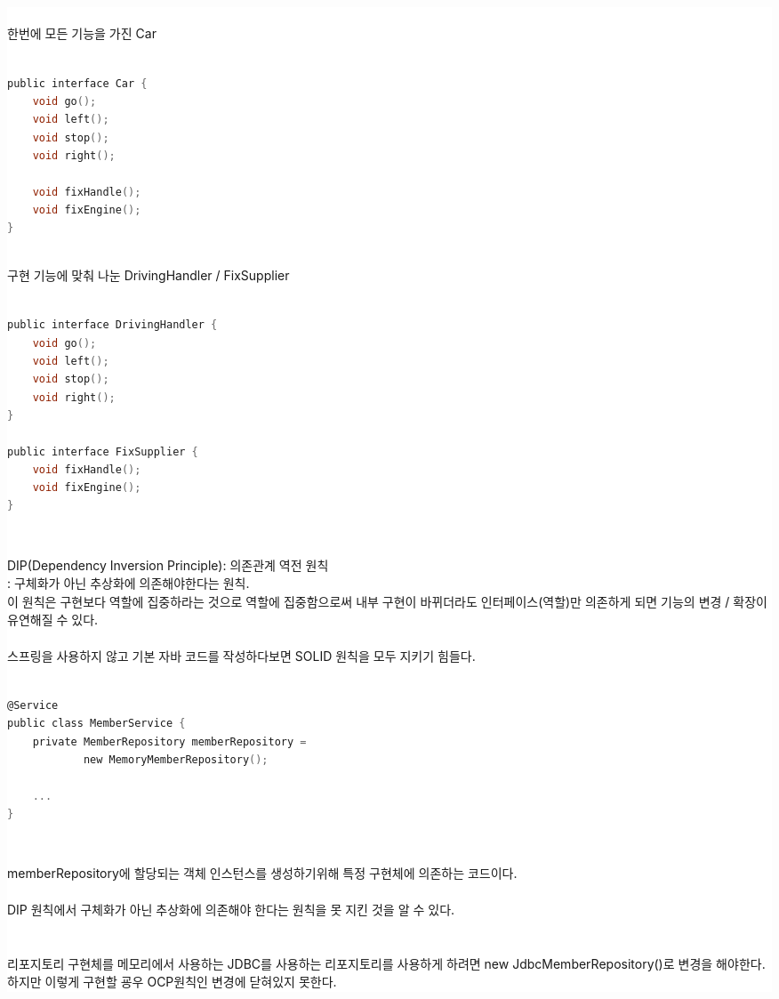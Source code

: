 <br>
한번에 모든 기능을 가진 Car <br>
<br>

```C
public interface Car {
	void go();
	void left();
	void stop();
	void right();

	void fixHandle();
	void fixEngine();
}
```

<br>
구현 기능에 맞춰 나눈 DrivingHandler / FixSupplier <br>
 <br>
 
```C
public interface DrivingHandler {
	void go();
	void left();
	void stop();
	void right();
}

public interface FixSupplier {
	void fixHandle();
	void fixEngine();
}
```

<br>

DIP(Dependency Inversion Principle): 의존관계 역전 원칙<br>
: 구체화가 아닌 추상화에 의존해야한다는 원칙.<br>
이 원칙은 구현보다 역할에 집중하라는 것으로 역할에 집중함으로써 내부 구현이 바뀌더라도 인터페이스(역할)만 의존하게 되면 기능의 변경 / 확장이 유연해질 수 있다. <br>
<br>
스프링을 사용하지 않고 기본 자바 코드를 작성하다보면 SOLID 원칙을 모두 지키기 힘들다. <br>
<br>

```C
@Service
public class MemberService {
	private MemberRepository memberRepository = 
			new MemoryMemberRepository();

	...
}
```
<br>

 memberRepository에 할당되는 객체 인스턴스를 생성하기위해 특정 구현체에 의존하는 코드이다. <br>
<br>
DIP 원칙에서 구체화가 아닌 추상화에 의존해야 한다는 원칙을 못 지킨 것을 알 수 있다. <br>
<br>
<br>
리포지토리 구현체를 메모리에서 사용하는 JDBC를 사용하는 리포지토리를 사용하게 하려면 new JdbcMemberRepository()로 변경을 해야한다.<br>
하지만 이렇게 구현할 굥우 OCP원칙인 변경에 닫혀있지 못한다. <br>
